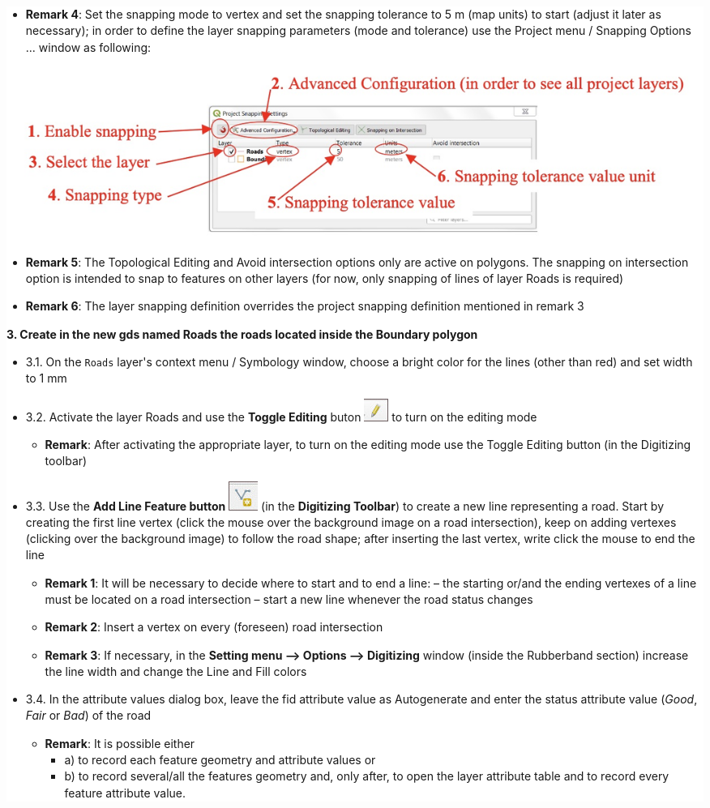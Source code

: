  - **Remark 4**: Set the snapping mode to vertex and set the snapping tolerance to 5 m (map units) to start (adjust it later as necessary); in order to define the layer snapping parameters (mode and tolerance) use the Project menu / Snapping Options ... window as following:

![area](./images/ex07_qgis_img02.jpg)

  - **Remark 5**: The Topological Editing and Avoid intersection options only are active on polygons. The snapping on intersection option is intended to snap to features on other layers (for now, only snapping of lines of layer Roads is required)

  - **Remark 6**: The layer snapping definition overrides the project snapping definition mentioned in remark 3

**3. Create in the new gds named Roads the roads located inside the Boundary polygon**

- 3.1. On the `Roads` layer's context menu / Symbology window, choose a bright color for the lines (other than red) and set width to 1 mm


- 3.2. Activate the layer Roads and use the **Toggle Editing** buton ![area](./images/ex07_qgis_img04.jpg) to turn on the editing mode 
  - **Remark**: After activating the appropriate layer, to turn on the editing mode use the Toggle Editing button (in the Digitizing toolbar)

- 3.3. Use the **Add Line Feature button** ![area](./images/ex07_qgis_img05.jpg) (in the **Digitizing Toolbar**) to create a new line representing a road. Start by creating the first line vertex (click the mouse over the background image on a road intersection), keep on adding vertexes (clicking over the background image) to follow the road shape; after inserting the last vertex, write click the mouse to end the line

  - **Remark 1**: It will be necessary to decide where to start and to end a line:
     – the starting or/and the ending vertexes of a line must be located on a road intersection 
     – start a new line whenever the road status changes

  - **Remark 2**: Insert a vertex on every (foreseen) road intersection

  - **Remark 3**: If necessary, in the **Setting menu --> Options --> Digitizing** window (inside the Rubberband section) increase the line width and change the Line and Fill colors

- 3.4. In the attribute values dialog box, leave the fid attribute value as Autogenerate and enter the status attribute value (*Good*, *Fair* or *Bad*) of the road

  - **Remark**: It is possible either 
    - a) to record each feature geometry and attribute values or 
    - b) to record several/all the features geometry and, only after, to open the layer attribute table and to record every feature attribute value. 
